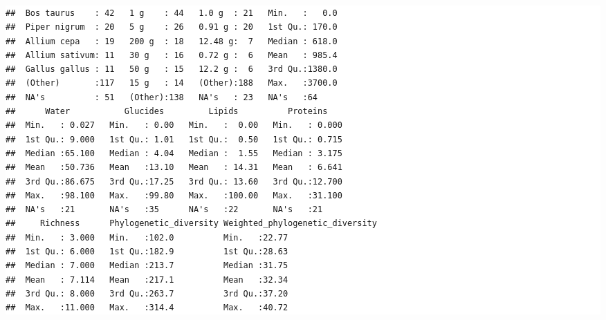     ##  Bos taurus    : 42   1 g    : 44   1.0 g  : 21   Min.   :   0.0  
    ##  Piper nigrum  : 20   5 g    : 26   0.91 g : 20   1st Qu.: 170.0  
    ##  Allium cepa   : 19   200 g  : 18   12.48 g:  7   Median : 618.0  
    ##  Allium sativum: 11   30 g   : 16   0.72 g :  6   Mean   : 985.4  
    ##  Gallus gallus : 11   50 g   : 15   12.2 g :  6   3rd Qu.:1380.0  
    ##  (Other)       :117   15 g   : 14   (Other):188   Max.   :3700.0  
    ##  NA's          : 51   (Other):138   NA's   : 23   NA's   :64      
    ##      Water           Glucides         Lipids          Proteins     
    ##  Min.   : 0.027   Min.   : 0.00   Min.   :  0.00   Min.   : 0.000  
    ##  1st Qu.: 9.000   1st Qu.: 1.01   1st Qu.:  0.50   1st Qu.: 0.715  
    ##  Median :65.100   Median : 4.04   Median :  1.55   Median : 3.175  
    ##  Mean   :50.736   Mean   :13.10   Mean   : 14.31   Mean   : 6.641  
    ##  3rd Qu.:86.675   3rd Qu.:17.25   3rd Qu.: 13.60   3rd Qu.:12.700  
    ##  Max.   :98.100   Max.   :99.80   Max.   :100.00   Max.   :31.100  
    ##  NA's   :21       NA's   :35      NA's   :22       NA's   :21      
    ##     Richness      Phylogenetic_diversity Weighted_phylogenetic_diversity
    ##  Min.   : 3.000   Min.   :102.0          Min.   :22.77                  
    ##  1st Qu.: 6.000   1st Qu.:182.9          1st Qu.:28.63                  
    ##  Median : 7.000   Median :213.7          Median :31.75                  
    ##  Mean   : 7.114   Mean   :217.1          Mean   :32.34                  
    ##  3rd Qu.: 8.000   3rd Qu.:263.7          3rd Qu.:37.20                  
    ##  Max.   :11.000   Max.   :314.4          Max.   :40.72                  